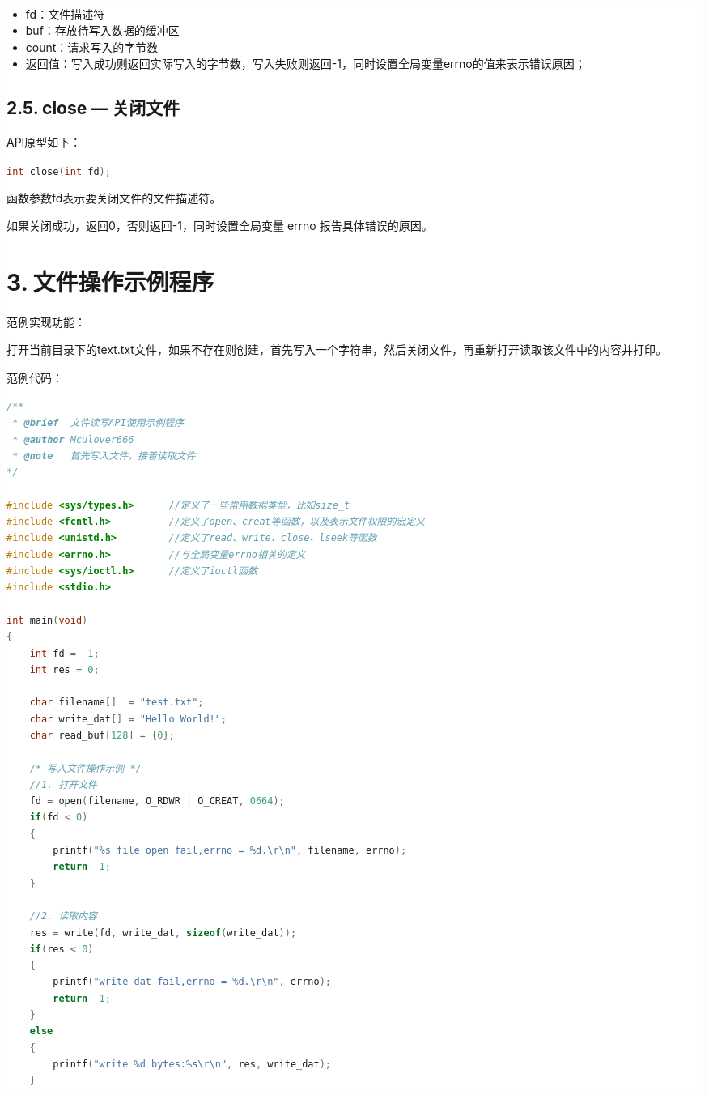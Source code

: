 - fd：文件描述符
- buf：存放待写入数据的缓冲区
- count：请求写入的字节数
- 返回值：写入成功则返回实际写入的字节数，写入失败则返回-1，同时设置全局变量errno的值来表示错误原因；

## 2.5. close — 关闭文件
API原型如下：
```c
int close(int fd);
```
函数参数fd表示要关闭文件的文件描述符。

如果关闭成功，返回0，否则返回-1，同时设置全局变量 errno 报告具体错误的原因。


# 3. 文件操作示例程序
范例实现功能：

打开当前目录下的text.txt文件，如果不存在则创建，首先写入一个字符串，然后关闭文件，再重新打开读取该文件中的内容并打印。


范例代码：
```c
/**
 * @brief  文件读写API使用示例程序
 * @author Mculover666
 * @note   首先写入文件，接着读取文件
*/

#include <sys/types.h>		//定义了一些常用数据类型，比如size_t
#include <fcntl.h>			//定义了open、creat等函数，以及表示文件权限的宏定义
#include <unistd.h>			//定义了read、write、close、lseek等函数
#include <errno.h>			//与全局变量errno相关的定义
#include <sys/ioctl.h>		//定义了ioctl函数 
#include <stdio.h>

int main(void)
{
    int fd = -1;
    int res = 0;

    char filename[]  = "test.txt";
    char write_dat[] = "Hello World!";
    char read_buf[128] = {0};

    /* 写入文件操作示例 */
    //1. 打开文件
    fd = open(filename, O_RDWR | O_CREAT, 0664);
    if(fd < 0)
    {
        printf("%s file open fail,errno = %d.\r\n", filename, errno);
        return -1;
    }

    //2. 读取内容
    res = write(fd, write_dat, sizeof(write_dat));
    if(res < 0)
    {
        printf("write dat fail,errno = %d.\r\n", errno);
        return -1;
    }
    else
    {
        printf("write %d bytes:%s\r\n", res, write_dat);
    }
```